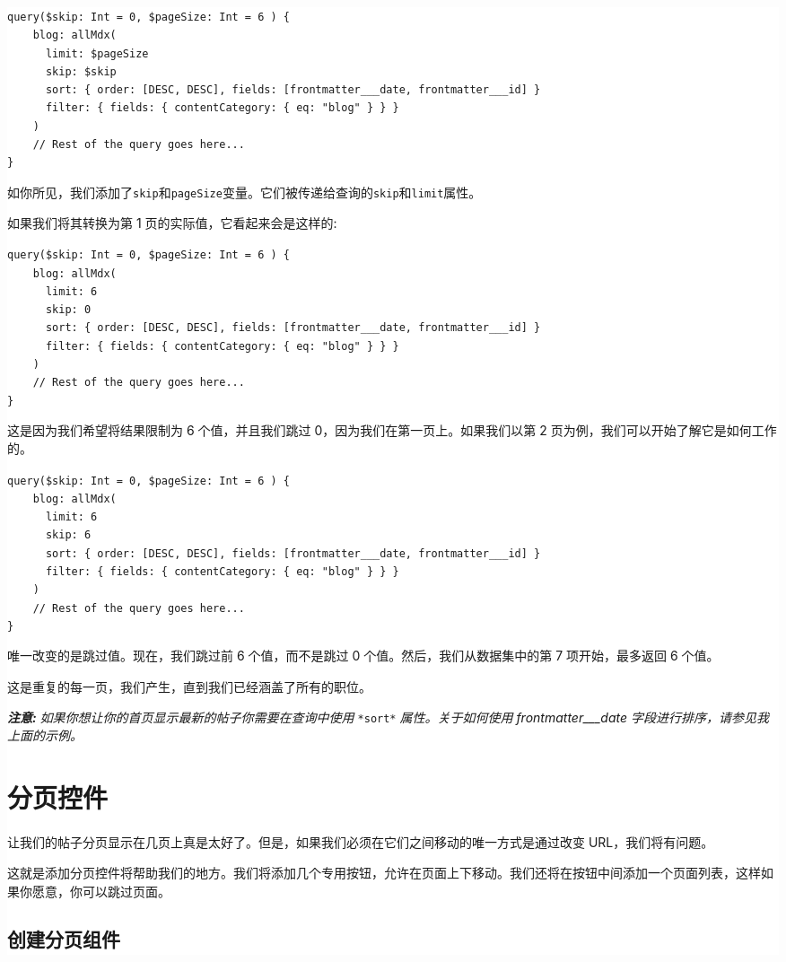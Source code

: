```
query($skip: Int = 0, $pageSize: Int = 6 ) {
    blog: allMdx(
      limit: $pageSize
      skip: $skip
      sort: { order: [DESC, DESC], fields: [frontmatter___date, frontmatter___id] }
      filter: { fields: { contentCategory: { eq: "blog" } } }
    )
    // Rest of the query goes here...
}
```

如你所见，我们添加了`skip`和`pageSize`变量。它们被传递给查询的`skip`和`limit`属性。

如果我们将其转换为第 1 页的实际值，它看起来会是这样的:

```
query($skip: Int = 0, $pageSize: Int = 6 ) {
    blog: allMdx(
      limit: 6
      skip: 0
      sort: { order: [DESC, DESC], fields: [frontmatter___date, frontmatter___id] }
      filter: { fields: { contentCategory: { eq: "blog" } } }
    )
    // Rest of the query goes here...
}
```

这是因为我们希望将结果限制为 6 个值，并且我们跳过 0，因为我们在第一页上。如果我们以第 2 页为例，我们可以开始了解它是如何工作的。

```
query($skip: Int = 0, $pageSize: Int = 6 ) {
    blog: allMdx(
      limit: 6
      skip: 6
      sort: { order: [DESC, DESC], fields: [frontmatter___date, frontmatter___id] }
      filter: { fields: { contentCategory: { eq: "blog" } } }
    )
    // Rest of the query goes here...
}
```

唯一改变的是跳过值。现在，我们跳过前 6 个值，而不是跳过 0 个值。然后，我们从数据集中的第 7 项开始，最多返回 6 个值。

这是重复的每一页，我们产生，直到我们已经涵盖了所有的职位。

***注意:*** *如果你想让你的首页显示最新的帖子你需要在查询中使用* `*sort*` *属性。关于如何使用 frontmatter___date 字段进行排序，请参见我上面的示例。*

# 分页控件

让我们的帖子分页显示在几页上真是太好了。但是，如果我们必须在它们之间移动的唯一方式是通过改变 URL，我们将有问题。

这就是添加分页控件将帮助我们的地方。我们将添加几个专用按钮，允许在页面上下移动。我们还将在按钮中间添加一个页面列表，这样如果你愿意，你可以跳过页面。

## 创建分页组件
